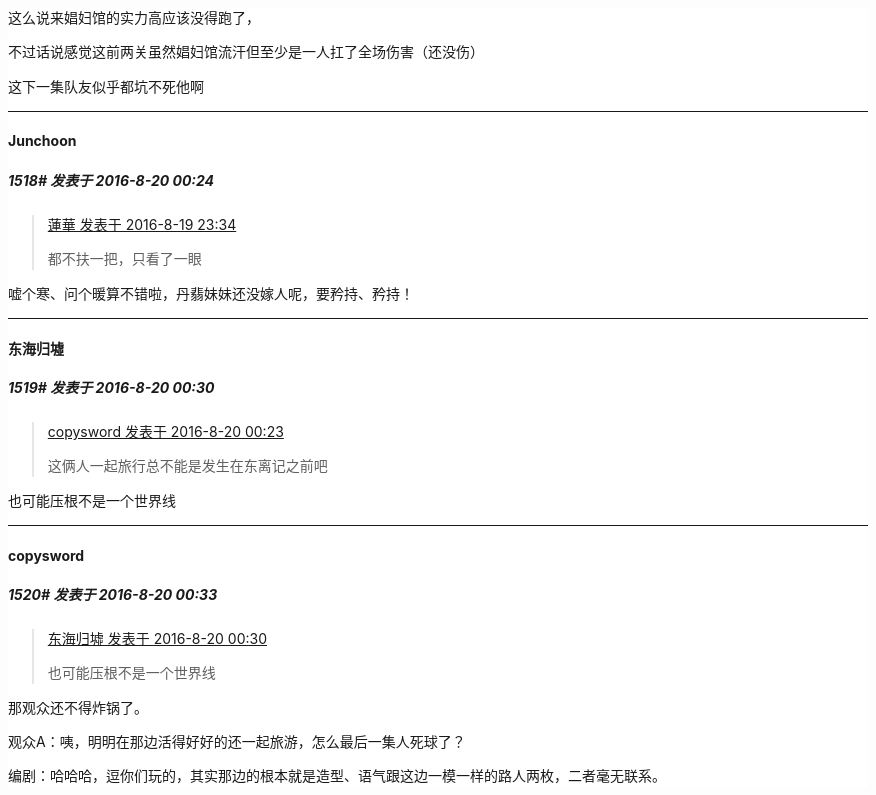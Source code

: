这么说来娼妇馆的实力高应该没得跑了，

不过话说感觉这前两关虽然娼妇馆流汗但至少是一人扛了全场伤害（还没伤）

这下一集队友似乎都坑不死他啊







-----

####  Junchoon  
##### 1518#       发表于 2016-8-20 00:24



<blockquote><a href="httphttps://bbs.saraba1st.com/2b/forum.php?mod=redirect&amp;goto=findpost&amp;pid=33334011&amp;ptid=1210441" target="_blank">蓮華 发表于 2016-8-19 23:34</a>

都不扶一把，只看了一眼</blockquote>
嘘个寒、问个暖算不错啦，丹翡妹妹还没嫁人呢，要矜持、矜持！







-----

####  东海归墟  
##### 1519#       发表于 2016-8-20 00:30



<blockquote><a href="httphttps://bbs.saraba1st.com/2b/forum.php?mod=redirect&amp;goto=findpost&amp;pid=33334547&amp;ptid=1210441" target="_blank">copysword 发表于 2016-8-20 00:23</a>

这俩人一起旅行总不能是发生在东离记之前吧</blockquote>
也可能压根不是一个世界线







-----

####  copysword  
##### 1520#       发表于 2016-8-20 00:33



<blockquote><a href="httphttps://bbs.saraba1st.com/2b/forum.php?mod=redirect&amp;goto=findpost&amp;pid=33334606&amp;ptid=1210441" target="_blank">东海归墟 发表于 2016-8-20 00:30</a>

也可能压根不是一个世界线</blockquote>
那观众还不得炸锅了。

观众A：咦，明明在那边活得好好的还一起旅游，怎么最后一集人死球了？

编剧：哈哈哈，逗你们玩的，其实那边的根本就是造型、语气跟这边一模一样的路人两枚，二者毫无联系。
